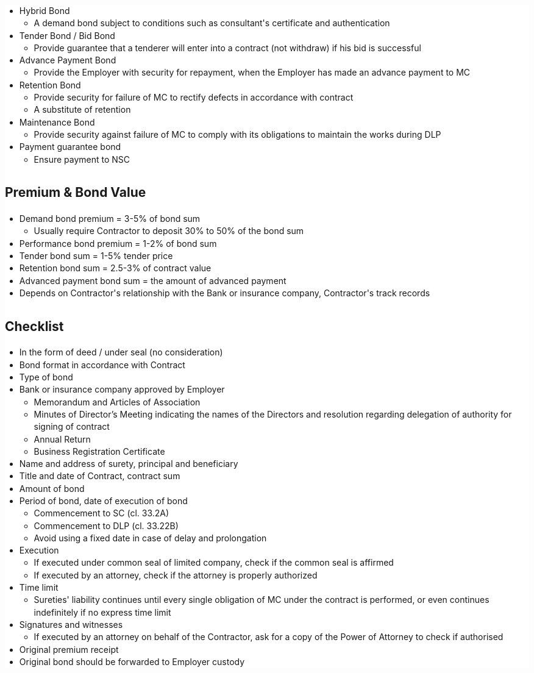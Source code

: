 - Hybrid Bond
    - A demand bond subject to conditions such as consultant's certificate and authentication
- Tender Bond / Bid Bond
    - Provide guarantee that a tenderer will enter into a contract (not withdraw) if his bid is successful
- Advance Payment Bond
    - Provide the Employer with security for repayment, when the Employer has made an advance payment to MC
- Retention Bond
    - Provide security for failure of MC to rectify defects in accordance with contract
    - A substitute of retention
- Maintenance Bond
    - Provide security against failure of MC to comply with its obligations to maintain the works during DLP
- Payment guarantee bond
	- Ensure payment to NSC
 
## Premium & Bond Value

- Demand bond premium = 3-5% of bond sum
	- Usually require Contractor to deposit 30% to 50% of the bond sum
- Performance bond premium = 1-2% of bond sum
- Tender bond sum = 1-5% tender price
- Retention bond sum = 2.5-3% of contract value
- Advanced payment bond sum = the amount of advanced payment  
- Depends on Contractor's relationship with the Bank or insurance company, Contractor's track records

## Checklist

- In the form of deed / under seal (no consideration)
- Bond format in accordance with Contract
- Type of bond
- Bank or insurance company approved by Employer
	- Memorandum and Articles of Association
	- Minutes of Director’s Meeting indicating the names of the Directors and resolution regarding delegation of authority for signing of contract
	- Annual Return
	- Business Registration Certificate
- Name and address of surety, principal and beneficiary
- Title and date of Contract, contract sum
- Amount of bond
- Period of bond, date of execution of bond
    - Commencement to SC (cl. 33.2A)
    - Commencement to DLP (cl. 33.22B)
    - Avoid using a fixed date in case of delay and prolongation
- Execution
    - If executed under common seal of limited company, check if the common seal is affirmed
    - If executed by an attorney, check if the attorney is properly authorized
- Time limit
    - Sureties' liability continues until every single obligation of MC under the contract is performed, or even continues indefinitely if no express time limit
- Signatures and witnesses
	- If executed by an attorney on behalf of the Contractor, ask for a copy of the Power of Attorney to check if authorised
- Original premium receipt
- Original bond should be forwarded to Employer custody
 